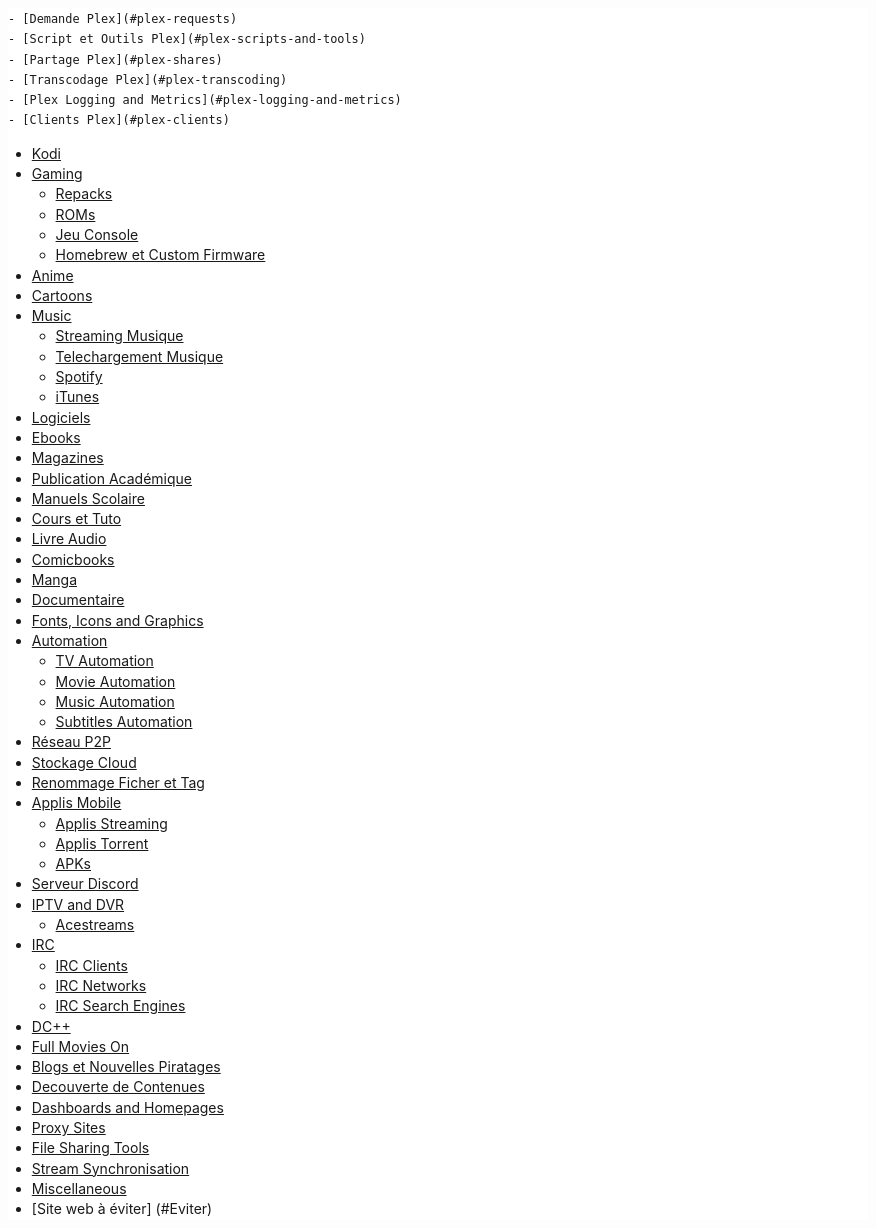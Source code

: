     - [Demande Plex](#plex-requests)
    - [Script et Outils Plex](#plex-scripts-and-tools)
    - [Partage Plex](#plex-shares)
    - [Transcodage Plex](#plex-transcoding)
    - [Plex Logging and Metrics](#plex-logging-and-metrics)
    - [Clients Plex](#plex-clients)
- [Kodi](#kodi)
- [Gaming](#gaming)
    - [Repacks](#repacks)
    - [ROMs](#roms)
    - [Jeu Console](#console-games)
    - [Homebrew et Custom Firmware](#homebrew-and-custom-firmware)
- [Anime](#anime)
- [Cartoons](#cartoons)
- [Music](#music)
    - [Streaming Musique](#music-streaming)
    - [Telechargement Musique](#music-downloading)
    - [Spotify](#spotify)
    - [iTunes](#itunes)
- [Logiciels](#software)
- [Ebooks](#ebooks)
- [Magazines](#magazines)
- [Publication Académique](#academic-papers-and-material)
- [Manuels Scolaire](#textbooks)
- [Cours et Tuto](#courses-and-tutorials)
- [Livre Audio](#audiobooks)
- [Comicbooks](#comicbooks)
- [Manga](#manga)
- [Documentaire](#documentaries)
- [Fonts, Icons and Graphics](#fonts-icons-and-graphics)
- [Automation](#automation) 
    - [TV Automation](#tv-automation)
    - [Movie Automation](#movie-automation)
    - [Music Automation](#music-automation)
    - [Subtitles Automation](#subtitles-automation)
- [Réseau P2P](#p2p-networks) 
- [Stockage Cloud](#cloud-storage)
- [Renommage Ficher et Tag](#file-renaming-and-tagging)
- [Applis Mobile](#mobile-apps)
    - [Applis Streaming](#streaming-apps)
    - [Applis Torrent](#torrent-apps)
    - [APKs](#apks)
- [Serveur Discord](#discord-servers)
- [IPTV and DVR](#iptv-and-dvr) 
    - [Acestreams](#acestreams)
- [IRC](#irc) 
    - [IRC Clients](#irc-clients)
    - [IRC Networks](#irc-networks)
    - [IRC Search Engines](#irc-search-engines)
- [DC++](#dc) 
- [Full Movies On](#full-movies-on) 
- [Blogs et Nouvelles Piratages](#piracy-blogs-and-news)
- [Decouverte de Contenues](#content-discovery)
- [Dashboards and Homepages](#dashboards-and-homepages) 
- [Proxy Sites](#proxy-sites) 
- [File Sharing Tools](#file-sharing-tools) 
- [Stream Synchronisation](#stream-synchronisation) 
- [Miscellaneous](#miscellaneous)
- [Site web à éviter] (#Eviter)

